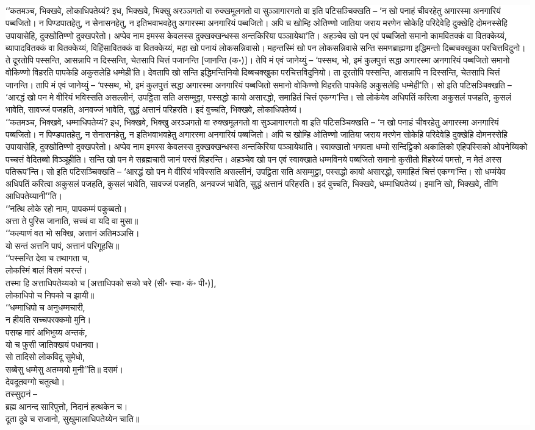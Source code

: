 ‘‘कतमञ्च, भिक्खवे, लोकाधिपतेय्यं? इध, भिक्खवे, भिक्खु अरञ्ञगतो वा रुक्खमूलगतो वा सुञ्ञागारगतो वा इति पटिसञ्चिक्खति – ‘न खो पनाहं चीवरहेतु अगारस्मा अनगारियं पब्बजितो। न पिण्डपातहेतु, न सेनासनहेतु, न इतिभवाभवहेतु अगारस्मा अनगारियं पब्बजितो। अपि च खोम्हि ओतिण्णो जातिया जराय मरणेन सोकेहि परिदेवेहि दुक्खेहि दोमनस्सेहि उपायासेहि, दुक्खोतिण्णो दुक्खपरेतो। अप्पेव नाम इमस्स केवलस्स दुक्खक्खन्धस्स अन्तकिरिया पञ्ञायेथा’ति। अहञ्चेव खो पन एवं पब्बजितो समानो कामवितक्कं वा वितक्केय्यं, ब्यापादवितक्कं वा वितक्केय्यं, विहिंसावितक्कं वा वितक्केय्यं, महा खो पनायं लोकसन्निवासो। महन्तस्मिं खो पन लोकसन्निवासे सन्ति समणब्राह्मणा इद्धिमन्तो दिब्बचक्खुका परचित्तविदुनो। ते दूरतोपि पस्सन्ति, आसन्नापि न दिस्सन्ति, चेतसापि चित्तं पजानन्ति [जानन्ति (क॰)]। तेपि मं एवं जानेय्युं – ‘पस्सथ, भो, इमं कुलपुत्तं सद्धा अगारस्मा अनगारियं पब्बजितो समानो वोकिण्णो विहरति पापकेहि अकुसलेहि धम्मेही’ति। देवतापि खो सन्ति इद्धिमन्तिनियो दिब्बचक्खुका परचित्तविदुनियो। ता दूरतोपि पस्सन्ति, आसन्नापि न दिस्सन्ति, चेतसापि चित्तं जानन्ति। तापि मं एवं जानेय्युं – ‘पस्सथ, भो, इमं कुलपुत्तं सद्धा अगारस्मा अनगारियं पब्बजितो समानो वोकिण्णो विहरति पापकेहि अकुसलेहि धम्मेही’ति। सो इति पटिसञ्चिक्खति – ‘आरद्धं खो पन मे वीरियं भविस्सति असल्लीनं, उपट्ठिता सति असम्मुट्ठा, पस्सद्धो कायो असारद्धो, समाहितं चित्तं एकग्ग’न्ति। सो लोकंयेव अधिपतिं करित्वा अकुसलं पजहति, कुसलं भावेति, सावज्जं पजहति, अनवज्जं भावेति, सुद्धं अत्तानं परिहरति। इदं वुच्चति, भिक्खवे, लोकाधिपतेय्यं।  
‘‘कतमञ्च, भिक्खवे, धम्माधिपतेय्यं? इध, भिक्खवे, भिक्खु अरञ्ञगतो वा रुक्खमूलगतो वा सुञ्ञागारगतो वा इति पटिसञ्चिक्खति – ‘न खो पनाहं चीवरहेतु अगारस्मा अनगारियं पब्बजितो। न पिण्डपातहेतु, न सेनासनहेतु, न इतिभवाभवहेतु अगारस्मा अनगारियं पब्बजितो। अपि च खोम्हि ओतिण्णो जातिया जराय मरणेन सोकेहि परिदेवेहि दुक्खेहि दोमनस्सेहि उपायासेहि, दुक्खोतिण्णो दुक्खपरेतो। अप्पेव नाम इमस्स केवलस्स दुक्खक्खन्धस्स अन्तकिरिया पञ्ञायेथाति। स्वाक्खातो भगवता धम्मो सन्दिट्ठिको अकालिको एहिपस्सिको ओपनेय्यिको पच्चत्तं वेदितब्बो विञ्ञूहीति। सन्ति खो पन मे सब्रह्मचारी जानं पस्सं विहरन्ति। अहञ्चेव खो पन एवं स्वाक्खाते धम्मविनये पब्बजितो समानो कुसीतो विहरेय्यं पमत्तो, न मेतं अस्स पतिरूप’न्ति। सो इति पटिसञ्चिक्खति – ‘आरद्धं खो पन मे वीरियं भविस्सति असल्लीनं, उपट्ठिता सति असम्मुट्ठा, पस्सद्धो कायो असारद्धो, समाहितं चित्तं एकग्ग’न्ति। सो धम्मंयेव अधिपतिं करित्वा अकुसलं पजहति, कुसलं भावेति, सावज्जं पजहति, अनवज्जं भावेति, सुद्धं अत्तानं परिहरति। इदं वुच्चति, भिक्खवे, धम्माधिपतेय्यं। इमानि खो, भिक्खवे, तीणि आधिपतेय्यानी’’ति।  
‘‘नत्थि लोके रहो नाम, पापकम्मं पकुब्बतो।  
अत्ता ते पुरिस जानाति, सच्चं वा यदि वा मुसा॥  
‘‘कल्याणं वत भो सक्खि, अत्तानं अतिमञ्ञसि।  
यो सन्तं अत्तनि पापं, अत्तानं परिगूहसि॥  
‘‘पस्सन्ति देवा च तथागता च,  
लोकस्मिं बालं विसमं चरन्तं।  
तस्मा हि अत्ताधिपतेय्यको च [अत्ताधिपको सको चरे (सी॰ स्या॰ कं॰ पी॰)],  
लोकाधिपो च निपको च झायी॥  
‘‘धम्माधिपो च अनुधम्मचारी,  
न हीयति सच्चपरक्कमो मुनि।  
पसय्ह मारं अभिभुय्य अन्तकं,  
यो च फुसी जातिक्खयं पधानवा।  
सो तादिसो लोकविदू सुमेधो,  
सब्बेसु धम्मेसु अतम्मयो मुनी’’ति॥ दसमं।  
देवदूतवग्गो चतुत्थो।  
तस्सुद्दानं –  
ब्रह्म आनन्द सारिपुत्तो, निदानं हत्थकेन च।  
दूता दुवे च राजानो, सुखुमालाधिपतेय्येन चाति॥  